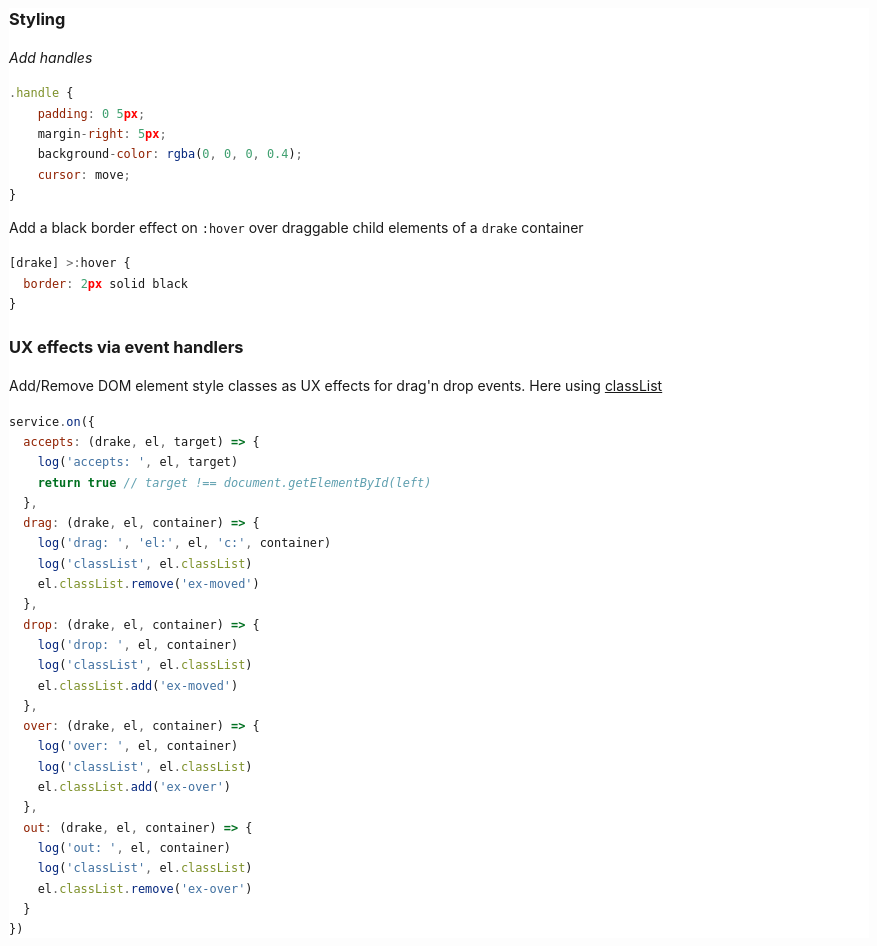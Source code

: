 ### Styling

*Add handles*

```js
.handle {
    padding: 0 5px;
    margin-right: 5px;
    background-color: rgba(0, 0, 0, 0.4);
    cursor: move;
}
```

Add a black border effect on `:hover` over draggable child elements of a `drake` container

```js
[drake] >:hover {
  border: 2px solid black
}
```

### UX effects via event handlers
Add/Remove DOM element style classes as UX effects for drag'n drop events.
Here using [classList](https://developer.mozilla.org/en/docs/Web/API/Element/classList)

```js
service.on({
  accepts: (drake, el, target) => {
    log('accepts: ', el, target)
    return true // target !== document.getElementById(left)
  },
  drag: (drake, el, container) => {
    log('drag: ', 'el:', el, 'c:', container)
    log('classList', el.classList)
    el.classList.remove('ex-moved')
  },
  drop: (drake, el, container) => {
    log('drop: ', el, container)
    log('classList', el.classList)
    el.classList.add('ex-moved')
  },
  over: (drake, el, container) => {
    log('over: ', el, container)
    log('classList', el.classList)
    el.classList.add('ex-over')
  },
  out: (drake, el, container) => {
    log('out: ', el, container)
    log('classList', el.classList)
    el.classList.remove('ex-over')
  }
})
```
